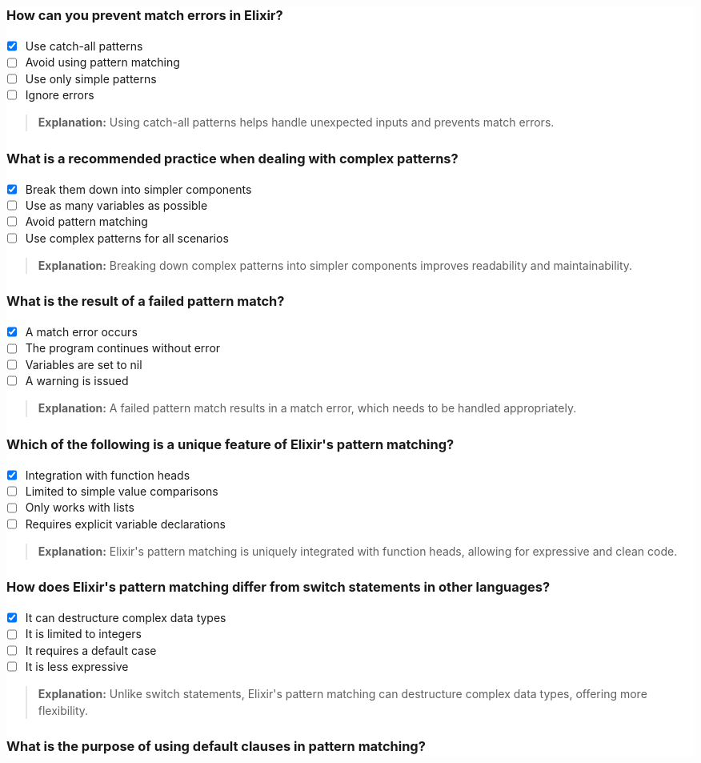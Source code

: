 ### How can you prevent match errors in Elixir?

- [x] Use catch-all patterns
- [ ] Avoid using pattern matching
- [ ] Use only simple patterns
- [ ] Ignore errors

> **Explanation:** Using catch-all patterns helps handle unexpected inputs and prevents match errors.

### What is a recommended practice when dealing with complex patterns?

- [x] Break them down into simpler components
- [ ] Use as many variables as possible
- [ ] Avoid pattern matching
- [ ] Use complex patterns for all scenarios

> **Explanation:** Breaking down complex patterns into simpler components improves readability and maintainability.

### What is the result of a failed pattern match?

- [x] A match error occurs
- [ ] The program continues without error
- [ ] Variables are set to nil
- [ ] A warning is issued

> **Explanation:** A failed pattern match results in a match error, which needs to be handled appropriately.

### Which of the following is a unique feature of Elixir's pattern matching?

- [x] Integration with function heads
- [ ] Limited to simple value comparisons
- [ ] Only works with lists
- [ ] Requires explicit variable declarations

> **Explanation:** Elixir's pattern matching is uniquely integrated with function heads, allowing for expressive and clean code.

### How does Elixir's pattern matching differ from switch statements in other languages?

- [x] It can destructure complex data types
- [ ] It is limited to integers
- [ ] It requires a default case
- [ ] It is less expressive

> **Explanation:** Unlike switch statements, Elixir's pattern matching can destructure complex data types, offering more flexibility.

### What is the purpose of using default clauses in pattern matching?
